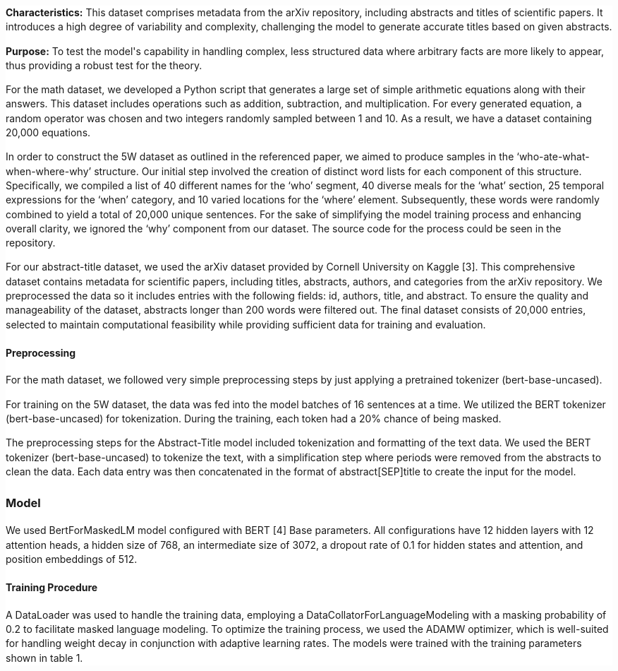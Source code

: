 **Characteristics:** This dataset comprises metadata from the arXiv repository, including abstracts and titles of scientific papers. It introduces a high degree of variability and complexity, challenging the model to generate accurate titles based on given abstracts.

**Purpose:** To test the model's capability in handling complex, less structured data where arbitrary facts are more likely to appear, thus providing a robust test for the theory.

For the math dataset, we developed a Python script that generates a large set of simple arithmetic equations along with their answers. This dataset includes operations such as addition, subtraction, and multiplication. For every generated equation, a random operator was chosen and two integers randomly sampled between 1 and 10. As a result, we have a dataset containing 20,000 equations.

In order to construct the 5W dataset as outlined in the referenced paper, we aimed to produce samples in the ‘who-ate-what-when-where-why’ structure. Our initial step involved the creation of distinct word lists for each component of this structure. Specifically, we compiled a list of 40 different names for the ‘who’ segment, 40 diverse meals for the ‘what’ section, 25 temporal expressions for the ‘when’ category, and 10 varied locations for the ‘where’ element. Subsequently, these words were randomly combined to yield a total of 20,000 unique sentences. For the sake of simplifying the model training process and enhancing overall clarity, we ignored the ‘why’ component from our dataset. The source code for the process could be seen in the repository.

For our abstract-title dataset, we used the arXiv dataset provided by Cornell University on Kaggle [3]. This comprehensive dataset contains metadata for scientific papers, including titles, abstracts, authors, and categories from the arXiv repository. We preprocessed the data so it includes entries with the following fields: id, authors, title, and abstract. To ensure the quality and manageability of the dataset, abstracts longer than 200 words were filtered out. The final dataset consists of 20,000 entries, selected to maintain computational feasibility while providing sufficient data for training and evaluation.

#### Preprocessing
For the math dataset, we followed very simple preprocessing steps by just applying a pretrained tokenizer (bert-base-uncased).

For training on the 5W dataset, the data was fed into the model batches of 16 sentences at a time. We utilized the BERT tokenizer (bert-base-uncased) for tokenization. During the training, each token had a 20% chance of being masked. 

The preprocessing steps for the Abstract-Title model included tokenization and formatting of the text data. We used the BERT tokenizer (bert-base-uncased) to tokenize the text, with a simplification step where periods were removed from the abstracts to clean the data. Each data entry was then concatenated in the format of abstract[SEP]title to create the input for the model.

### Model
We used BertForMaskedLM model configured with BERT [4] Base parameters. All configurations have 12 hidden layers with 12 attention heads, a hidden size of 768, an intermediate size of 3072, a dropout rate of 0.1 for hidden states and attention, and position embeddings of 512.

#### Training Procedure
A DataLoader was used to handle the training data, employing a DataCollatorForLanguageModeling with a masking probability of 0.2 to facilitate masked language modeling. To optimize the training process, we used the ADAMW optimizer, which is well-suited for handling weight decay in conjunction with adaptive learning rates. The models were trained with the training parameters shown in table 1.

<div align="center">

